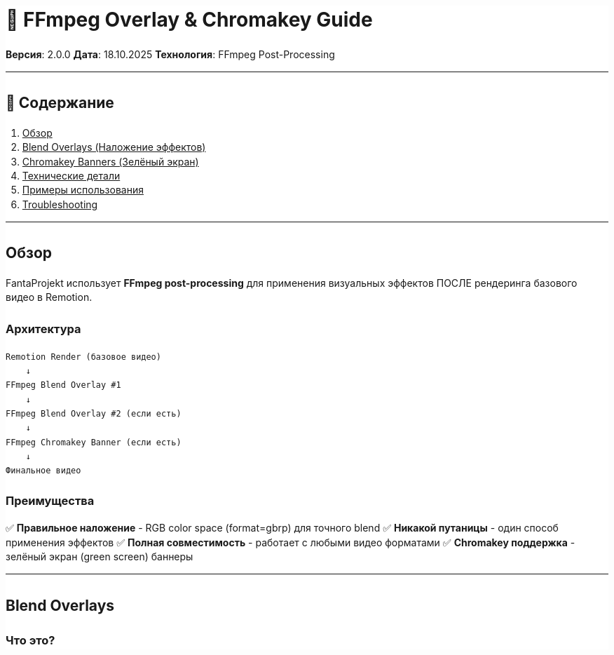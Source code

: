 # 🎨 FFmpeg Overlay & Chromakey Guide

**Версия**: 2.0.0
**Дата**: 18.10.2025
**Технология**: FFmpeg Post-Processing

---

## 📖 Содержание

1. [Обзор](#обзор)
2. [Blend Overlays (Наложение эффектов)](#blend-overlays)
3. [Chromakey Banners (Зелёный экран)](#chromakey-banners)
4. [Технические детали](#технические-детали)
5. [Примеры использования](#примеры-использования)
6. [Troubleshooting](#troubleshooting)

---

## Обзор

FantaProjekt использует **FFmpeg post-processing** для применения визуальных эффектов ПОСЛЕ рендеринга базового видео в Remotion.

### Архитектура

```
Remotion Render (базовое видео)
    ↓
FFmpeg Blend Overlay #1
    ↓
FFmpeg Blend Overlay #2 (если есть)
    ↓
FFmpeg Chromakey Banner (если есть)
    ↓
Финальное видео
```

### Преимущества

✅ **Правильное наложение** - RGB color space (format=gbrp) для точного blend
✅ **Никакой путаницы** - один способ применения эффектов
✅ **Полная совместимость** - работает с любыми видео форматами
✅ **Chromakey поддержка** - зелёный экран (green screen) баннеры

---

## Blend Overlays

### Что это?
